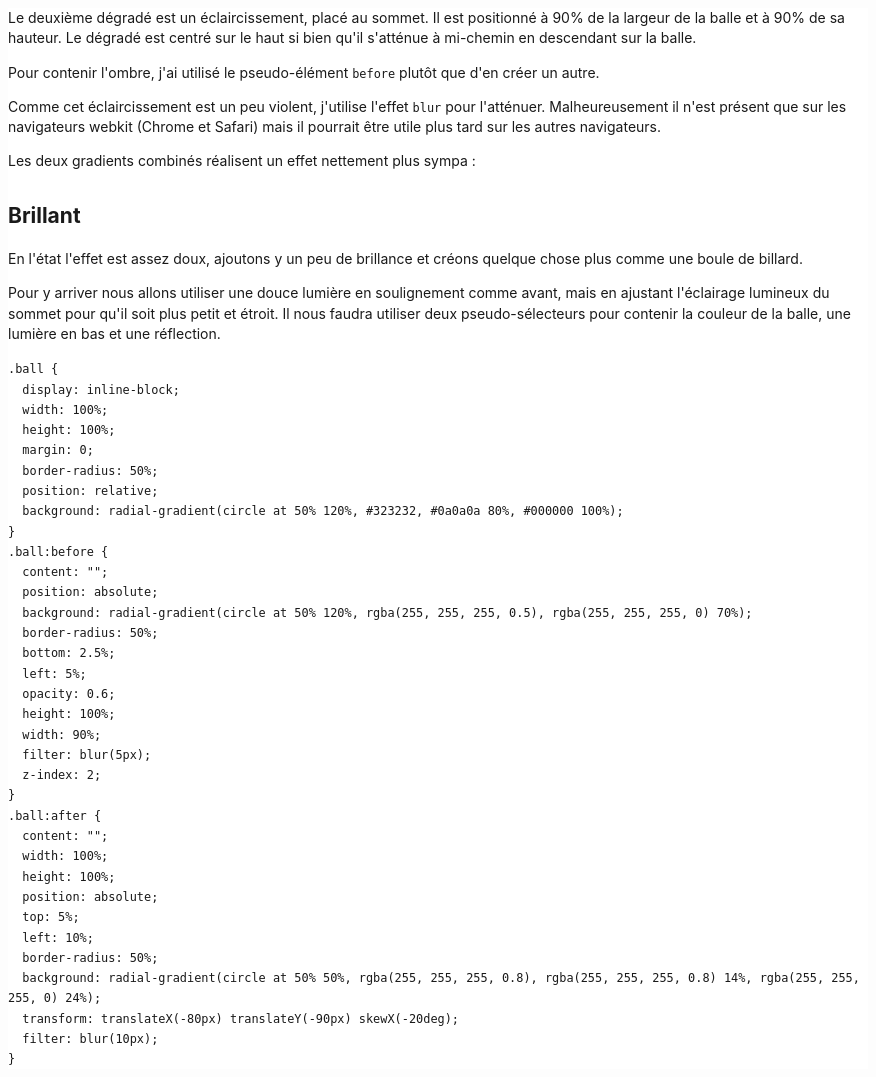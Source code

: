 Le deuxi&egrave;me d&eacute;grad&eacute; est un &eacute;claircissement, plac&eacute; au sommet. Il est positionn&eacute; &agrave; 90% de la largeur de la balle et &agrave; 90% de sa hauteur. Le d&eacute;grad&eacute; est centr&eacute; sur le haut si bien qu'il s'att&eacute;nue &agrave; mi-chemin en descendant sur la balle.

Pour contenir l'ombre, j'ai utilis&eacute; le pseudo-&eacute;l&eacute;ment `before` plut&ocirc;t que d'en cr&eacute;er un autre.

Comme cet &eacute;claircissement est un peu violent, j'utilise l'effet `blur` pour l'att&eacute;nuer. Malheureusement il n'est pr&eacute;sent que sur les navigateurs webkit (Chrome et Safari) mais il pourrait &ecirc;tre utile plus tard sur les autres navigateurs.

Les deux gradients combin&eacute;s r&eacute;alisent un effet nettement plus sympa :

<div class="codepen" data-height="400" data-type="result" data-href="fEaru" data-user="donovanh" data-safe="true"> </div>

## Brillant

En l'&eacute;tat l'effet est assez doux, ajoutons y un peu de brillance et cr&eacute;ons quelque chose plus comme une boule de billard.

Pour y arriver nous allons utiliser une douce lumi&egrave;re en soulignement comme avant, mais en ajustant l'&eacute;clairage lumineux du sommet pour qu'il soit plus petit et &eacute;troit. Il nous faudra utiliser deux pseudo-s&eacute;lecteurs pour contenir la couleur de la balle, une lumi&egrave;re en bas et une r&eacute;flection.

```
.ball {
  display: inline-block;
  width: 100%;
  height: 100%;
  margin: 0;
  border-radius: 50%;
  position: relative;
  background: radial-gradient(circle at 50% 120%, #323232, #0a0a0a 80%, #000000 100%);
}
.ball:before {
  content: "";
  position: absolute;
  background: radial-gradient(circle at 50% 120%, rgba(255, 255, 255, 0.5), rgba(255, 255, 255, 0) 70%);
  border-radius: 50%;
  bottom: 2.5%;
  left: 5%;
  opacity: 0.6;
  height: 100%;
  width: 90%;
  filter: blur(5px);
  z-index: 2;
}
.ball:after {
  content: "";
  width: 100%;
  height: 100%;
  position: absolute;
  top: 5%;
  left: 10%;
  border-radius: 50%;
  background: radial-gradient(circle at 50% 50%, rgba(255, 255, 255, 0.8), rgba(255, 255, 255, 0.8) 14%, rgba(255, 255, 255, 0) 24%);
  transform: translateX(-80px) translateY(-90px) skewX(-20deg);
  filter: blur(10px);
}
```
